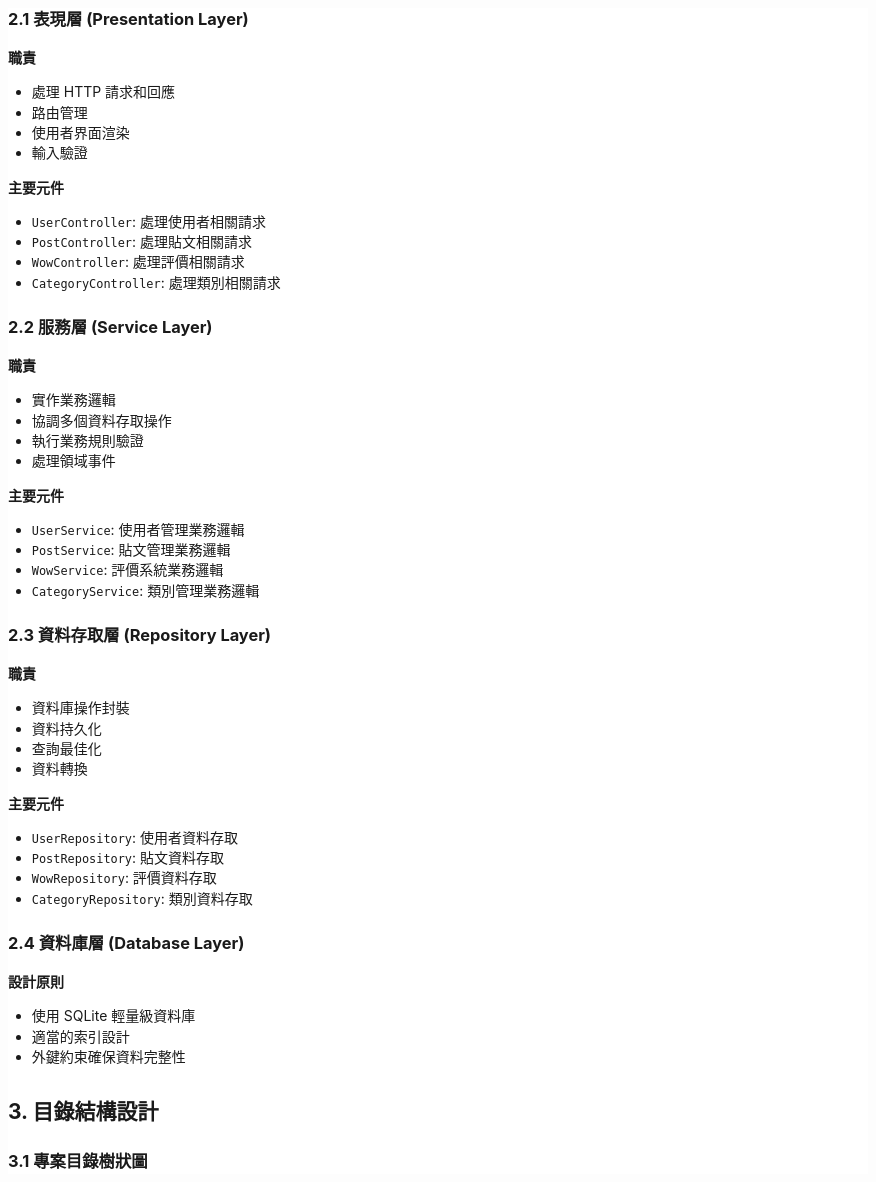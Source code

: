 ### 2.1 表現層 (Presentation Layer)

**職責**
- 處理 HTTP 請求和回應
- 路由管理
- 使用者界面渲染
- 輸入驗證

**主要元件**
- `UserController`: 處理使用者相關請求
- `PostController`: 處理貼文相關請求  
- `WowController`: 處理評價相關請求
- `CategoryController`: 處理類別相關請求

### 2.2 服務層 (Service Layer)

**職責**
- 實作業務邏輯
- 協調多個資料存取操作
- 執行業務規則驗證
- 處理領域事件

**主要元件**
- `UserService`: 使用者管理業務邏輯
- `PostService`: 貼文管理業務邏輯
- `WowService`: 評價系統業務邏輯
- `CategoryService`: 類別管理業務邏輯

### 2.3 資料存取層 (Repository Layer)

**職責**
- 資料庫操作封裝
- 資料持久化
- 查詢最佳化
- 資料轉換

**主要元件**
- `UserRepository`: 使用者資料存取
- `PostRepository`: 貼文資料存取
- `WowRepository`: 評價資料存取
- `CategoryRepository`: 類別資料存取

### 2.4 資料庫層 (Database Layer)

**設計原則**
- 使用 SQLite 輕量級資料庫
- 適當的索引設計
- 外鍵約束確保資料完整性

## 3. 目錄結構設計

### 3.1 專案目錄樹狀圖
